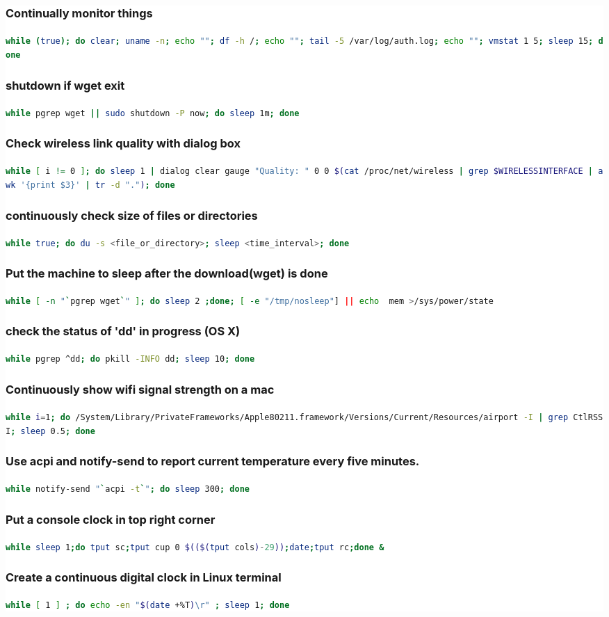 ### Continually monitor things
```sh
while (true); do clear; uname -n; echo ""; df -h /; echo ""; tail -5 /var/log/auth.log; echo ""; vmstat 1 5; sleep 15; done
```

### shutdown if wget exit
```sh
while pgrep wget || sudo shutdown -P now; do sleep 1m; done
```

### Check wireless link quality with dialog box
```sh
while [ i != 0 ]; do sleep 1 | dialog clear gauge "Quality: " 0 0 $(cat /proc/net/wireless | grep $WIRELESSINTERFACE | awk '{print $3}' | tr -d "."); done
```

### continuously check size of files or directories
```sh
while true; do du -s <file_or_directory>; sleep <time_interval>; done
```

### Put the machine to sleep after the download(wget) is done
```sh
while [ -n "`pgrep wget`" ]; do sleep 2 ;done; [ -e "/tmp/nosleep"] || echo  mem >/sys/power/state
```

### check the status of 'dd' in progress (OS X)
```sh
while pgrep ^dd; do pkill -INFO dd; sleep 10; done
```

### Continuously show wifi signal strength on a mac
```sh
while i=1; do /System/Library/PrivateFrameworks/Apple80211.framework/Versions/Current/Resources/airport -I | grep CtlRSSI; sleep 0.5; done
```

### Use acpi and notify-send to report current temperature every five minutes.
```sh
while notify-send "`acpi -t`"; do sleep 300; done
```

### Put a console clock in top right corner
```sh
while sleep 1;do tput sc;tput cup 0 $(($(tput cols)-29));date;tput rc;done &
```

### Create a continuous digital clock in Linux terminal
```sh
while [ 1 ] ; do echo -en "$(date +%T)\r" ; sleep 1; done
```
